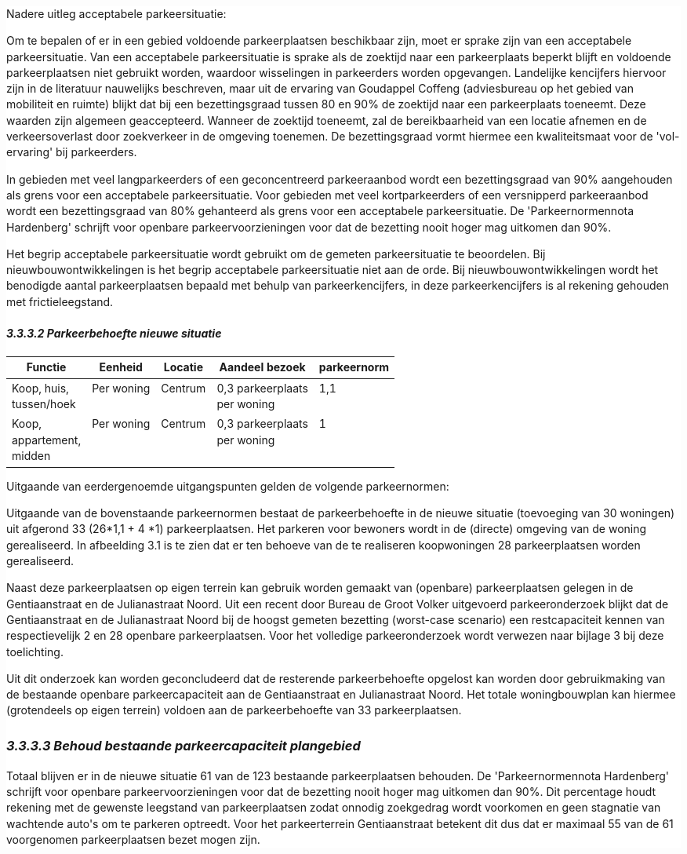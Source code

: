 Nadere uitleg acceptabele parkeersituatie:

Om te bepalen of er in een gebied voldoende parkeerplaatsen beschikbaar zijn, moet er sprake zijn van een acceptabele parkeersituatie. Van een acceptabele parkeersituatie is sprake als de zoektijd naar een parkeerplaats beperkt blijft en voldoende parkeerplaatsen niet gebruikt worden, waardoor wisselingen in parkeerders worden opgevangen. Landelijke kencijfers hiervoor zijn in de literatuur nauwelijks beschreven, maar uit de ervaring van Goudappel Coffeng (adviesbureau op het gebied van mobiliteit en ruimte) blijkt dat bij een bezettingsgraad tussen 80 en 90% de zoektijd naar een parkeerplaats toeneemt. Deze waarden zijn algemeen geaccepteerd. Wanneer de zoektijd toeneemt, zal de bereikbaarheid van een locatie afnemen en de verkeersoverlast door zoekverkeer in de omgeving toenemen. De bezettingsgraad vormt hiermee een kwaliteitsmaat voor de 'vol-ervaring' bij parkeerders.

In gebieden met veel langparkeerders of een geconcentreerd parkeeraanbod wordt een bezettingsgraad van 90% aangehouden als grens voor een acceptabele parkeersituatie. Voor gebieden met veel kortparkeerders of een versnipperd parkeeraanbod wordt een bezettingsgraad van 80% gehanteerd als grens voor een acceptabele parkeersituatie. De 'Parkeernormennota Hardenberg' schrijft voor openbare parkeervoorzieningen voor dat de bezetting nooit hoger mag uitkomen dan 90%.

Het begrip acceptabele parkeersituatie wordt gebruikt om de gemeten parkeersituatie te beoordelen. Bij nieuwbouwontwikkelingen is het begrip acceptabele parkeersituatie niet aan de orde. Bij nieuwbouwontwikkelingen wordt het benodigde aantal parkeerplaatsen bepaald met behulp van parkeerkencijfers, in deze parkeerkencijfers is al rekening gehouden met frictieleegstand.

#### *3.3.3.2 Parkeerbehoefte nieuwe situatie*

| Functie                         | Eenheid    | Locatie | Aandeel bezoek                  | parkeernorm |
|---------------------------------|------------|---------|---------------------------------|-------------|
| Koop, huis,<br>tussen/hoek      | Per woning | Centrum | 0,3 parkeerplaats<br>per woning | 1,1         |
| Koop,<br>appartement,<br>midden | Per woning | Centrum | 0,3 parkeerplaats<br>per woning | 1           |

Uitgaande van eerdergenoemde uitgangspunten gelden de volgende parkeernormen:

Uitgaande van de bovenstaande parkeernormen bestaat de parkeerbehoefte in de nieuwe situatie (toevoeging van 30 woningen) uit afgerond 33 (26*1,1 + 4 *1) parkeerplaatsen. Het parkeren voor bewoners wordt in de (directe) omgeving van de woning gerealiseerd. In afbeelding 3.1 is te zien dat er ten behoeve van de te realiseren koopwoningen 28 parkeerplaatsen worden gerealiseerd.

Naast deze parkeerplaatsen op eigen terrein kan gebruik worden gemaakt van (openbare) parkeerplaatsen gelegen in de Gentiaanstraat en de Julianastraat Noord. Uit een recent door Bureau de Groot Volker uitgevoerd parkeeronderzoek blijkt dat de Gentiaanstraat en de Julianastraat Noord bij de hoogst gemeten bezetting (worst-case scenario) een restcapaciteit kennen van respectievelijk 2 en 28 openbare parkeerplaatsen. Voor het volledige parkeeronderzoek wordt verwezen naar bijlage 3 bij deze toelichting.

Uit dit onderzoek kan worden geconcludeerd dat de resterende parkeerbehoefte opgelost kan worden door gebruikmaking van de bestaande openbare parkeercapaciteit aan de Gentiaanstraat en Julianastraat Noord. Het totale woningbouwplan kan hiermee (grotendeels op eigen terrein) voldoen aan de parkeerbehoefte van 33 parkeerplaatsen.

### *3.3.3.3 Behoud bestaande parkeercapaciteit plangebied*

Totaal blijven er in de nieuwe situatie 61 van de 123 bestaande parkeerplaatsen behouden. De 'Parkeernormennota Hardenberg' schrijft voor openbare parkeervoorzieningen voor dat de bezetting nooit hoger mag uitkomen dan 90%. Dit percentage houdt rekening met de gewenste leegstand van parkeerplaatsen zodat onnodig zoekgedrag wordt voorkomen en geen stagnatie van wachtende auto's om te parkeren optreedt. Voor het parkeerterrein Gentiaanstraat betekent dit dus dat er maximaal 55 van de 61 voorgenomen parkeerplaatsen bezet mogen zijn.
